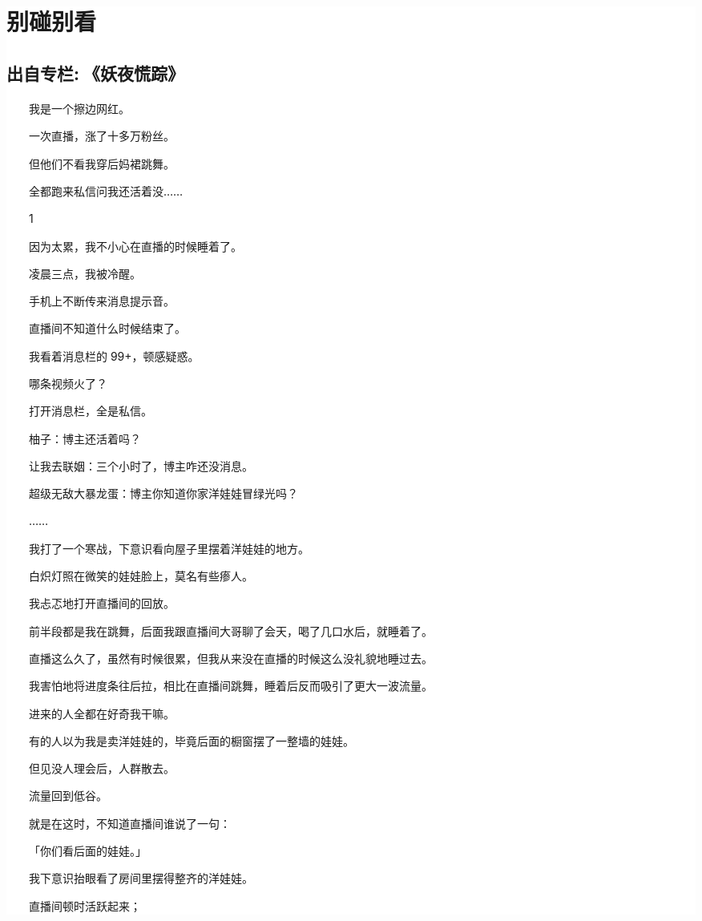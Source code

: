 # 别碰别看  
## 出自专栏: 《妖夜慌踪》  
&emsp;&emsp;我是一个擦边网红。  
  
&emsp;&emsp;一次直播，涨了十多万粉丝。  
  
&emsp;&emsp;但他们不看我穿后妈裙跳舞。  
  
&emsp;&emsp;全都跑来私信问我还活着没……  
  
&emsp;&emsp;1  
  
&emsp;&emsp;因为太累，我不小心在直播的时候睡着了。  
  
&emsp;&emsp;凌晨三点，我被冷醒。  
  
&emsp;&emsp;手机上不断传来消息提示音。  
  
&emsp;&emsp;直播间不知道什么时候结束了。  
  
&emsp;&emsp;我看着消息栏的 99+，顿感疑惑。  
  
&emsp;&emsp;哪条视频火了？  
  
&emsp;&emsp;打开消息栏，全是私信。  
  
&emsp;&emsp;柚子：博主还活着吗？  
  
&emsp;&emsp;让我去联姻：三个小时了，博主咋还没消息。  
  
&emsp;&emsp;超级无敌大暴龙蛋：博主你知道你家洋娃娃冒绿光吗？  
  
&emsp;&emsp;……  
  
&emsp;&emsp;我打了一个寒战，下意识看向屋子里摆着洋娃娃的地方。  
  
&emsp;&emsp;白炽灯照在微笑的娃娃脸上，莫名有些瘆人。  
  
&emsp;&emsp;我忐忑地打开直播间的回放。  
  
&emsp;&emsp;前半段都是我在跳舞，后面我跟直播间大哥聊了会天，喝了几口水后，就睡着了。  
  
&emsp;&emsp;直播这么久了，虽然有时候很累，但我从来没在直播的时候这么没礼貌地睡过去。  
  
&emsp;&emsp;我害怕地将进度条往后拉，相比在直播间跳舞，睡着后反而吸引了更大一波流量。  
  
&emsp;&emsp;进来的人全都在好奇我干嘛。  
  
&emsp;&emsp;有的人以为我是卖洋娃娃的，毕竟后面的橱窗摆了一整墙的娃娃。  
  
&emsp;&emsp;但见没人理会后，人群散去。  
  
&emsp;&emsp;流量回到低谷。  
  
&emsp;&emsp;就是在这时，不知道直播间谁说了一句：  
  
&emsp;&emsp;「你们看后面的娃娃。」  
  
&emsp;&emsp;我下意识抬眼看了房间里摆得整齐的洋娃娃。  
  
&emsp;&emsp;直播间顿时活跃起来；  
  
